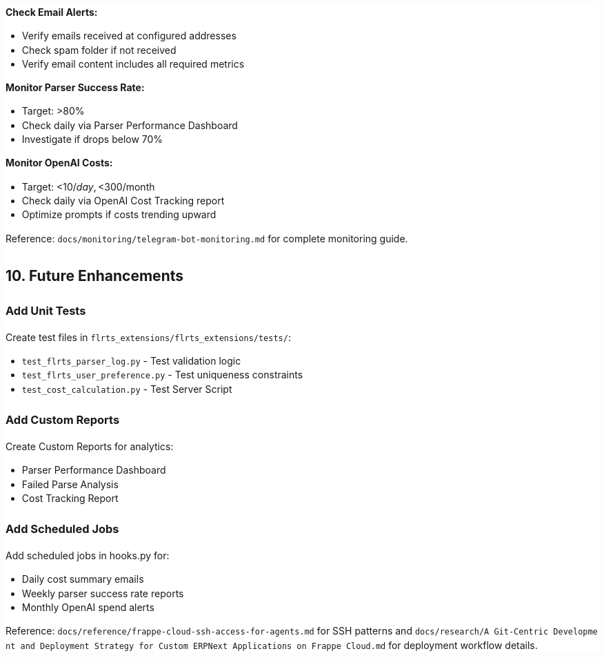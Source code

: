**Check Email Alerts:**

- Verify emails received at configured addresses
- Check spam folder if not received
- Verify email content includes all required metrics

**Monitor Parser Success Rate:**

- Target: >80%
- Check daily via Parser Performance Dashboard
- Investigate if drops below 70%

**Monitor OpenAI Costs:**

- Target: <$10/day, <$300/month
- Check daily via OpenAI Cost Tracking report
- Optimize prompts if costs trending upward

Reference: `docs/monitoring/telegram-bot-monitoring.md` for complete monitoring
guide.

## 10. Future Enhancements

### Add Unit Tests

Create test files in `flrts_extensions/flrts_extensions/tests/`:

- `test_flrts_parser_log.py` - Test validation logic
- `test_flrts_user_preference.py` - Test uniqueness constraints
- `test_cost_calculation.py` - Test Server Script

### Add Custom Reports

Create Custom Reports for analytics:

- Parser Performance Dashboard
- Failed Parse Analysis
- Cost Tracking Report

### Add Scheduled Jobs

Add scheduled jobs in hooks.py for:

- Daily cost summary emails
- Weekly parser success rate reports
- Monthly OpenAI spend alerts

Reference: `docs/reference/frappe-cloud-ssh-access-for-agents.md` for SSH
patterns and
`docs/research/A Git-Centric Development and Deployment Strategy for Custom ERPNext Applications on Frappe Cloud.md`
for deployment workflow details.
